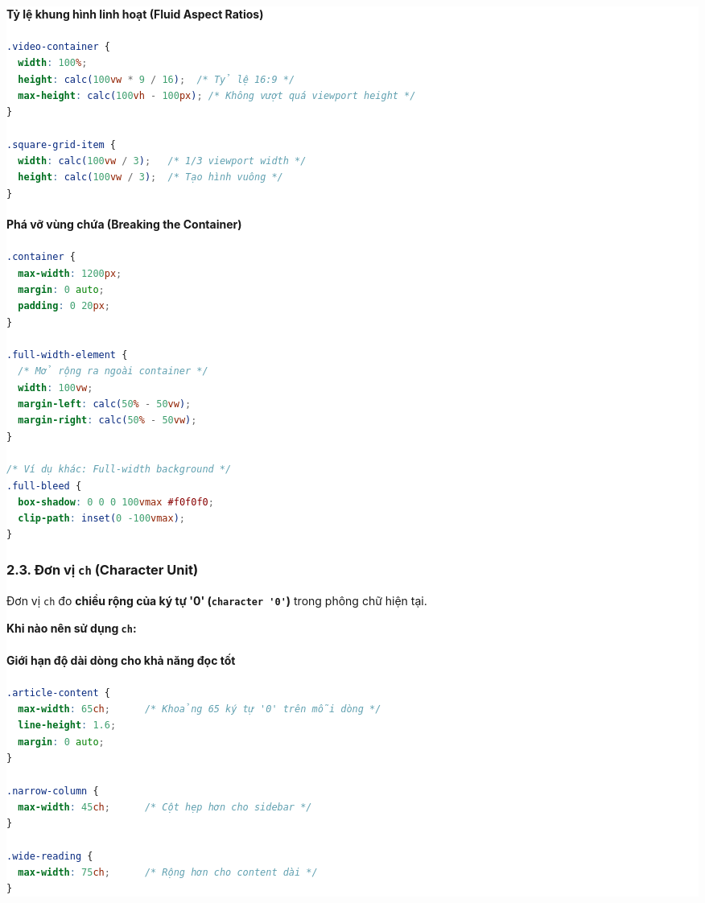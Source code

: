 #### Tỷ lệ khung hình linh hoạt (Fluid Aspect Ratios)

```css
.video-container {
  width: 100%;
  height: calc(100vw * 9 / 16);  /* Tỷ lệ 16:9 */
  max-height: calc(100vh - 100px); /* Không vượt quá viewport height */
}

.square-grid-item {
  width: calc(100vw / 3);   /* 1/3 viewport width */
  height: calc(100vw / 3);  /* Tạo hình vuông */
}
```

#### Phá vỡ vùng chứa (Breaking the Container)

```css
.container {
  max-width: 1200px;
  margin: 0 auto;
  padding: 0 20px;
}

.full-width-element {
  /* Mở rộng ra ngoài container */
  width: 100vw;
  margin-left: calc(50% - 50vw);
  margin-right: calc(50% - 50vw);
}

/* Ví dụ khác: Full-width background */
.full-bleed {
  box-shadow: 0 0 0 100vmax #f0f0f0;
  clip-path: inset(0 -100vmax);
}
```

### 2.3. Đơn vị `ch` (Character Unit)

Đơn vị `ch` đo **chiều rộng của ký tự '0' (`character '0'`)** trong phông chữ hiện tại.

**Khi nào nên sử dụng `ch`:**

#### Giới hạn độ dài dòng cho khả năng đọc tốt

```css
.article-content {
  max-width: 65ch;      /* Khoảng 65 ký tự '0' trên mỗi dòng */
  line-height: 1.6;
  margin: 0 auto;
}

.narrow-column {
  max-width: 45ch;      /* Cột hẹp hơn cho sidebar */
}

.wide-reading {
  max-width: 75ch;      /* Rộng hơn cho content dài */
}
```
